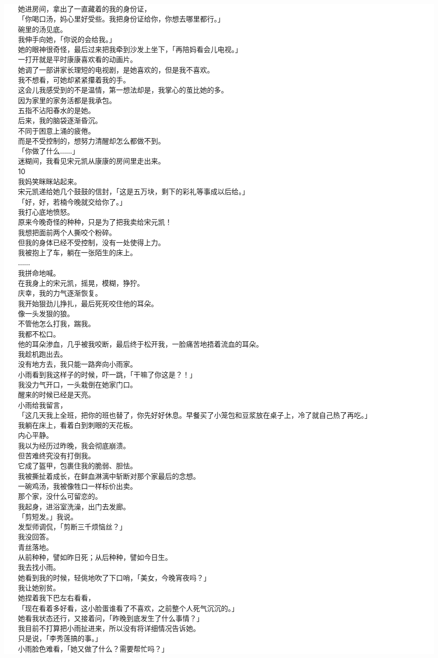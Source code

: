 &emsp;&emsp;她进房间，拿出了一直藏着的我的身份证，  
&emsp;&emsp;「你喝口汤，妈心里好受些。我把身份证给你，你想去哪里都行。」  
&emsp;&emsp;碗里的汤见底。  
&emsp;&emsp;我伸手向她，「你说的会给我。」  
&emsp;&emsp;她的眼神很奇怪，最后过来把我牵到沙发上坐下，「再陪妈看会儿电视。」  
&emsp;&emsp;一打开就是平时康康喜欢看的动画片。  
&emsp;&emsp;她调了一部讲家长理短的电视剧，是她喜欢的，但是我不喜欢。  
&emsp;&emsp;我不想看，可她却紧紧攥着我的手。  
&emsp;&emsp;这会儿我感受到的不是温情，第一想法却是，我掌心的茧比她的多。  
&emsp;&emsp;因为家里的家务活都是我承包。  
&emsp;&emsp;五指不沾阳春水的是她。  
&emsp;&emsp;后来，我的脑袋逐渐昏沉。  
&emsp;&emsp;不同于困意上涌的疲倦。  
&emsp;&emsp;而是不受控制的，想努力清醒却怎么都做不到。  
&emsp;&emsp;「你做了什么……」  
&emsp;&emsp;迷糊间，我看见宋元凯从康康的房间里走出来。  
&emsp;&emsp;10  
&emsp;&emsp;我妈笑眯眯站起来。  
&emsp;&emsp;宋元凯递给她几个鼓鼓的信封，「这是五万块，剩下的彩礼等事成以后给。」  
&emsp;&emsp;「好，好，若楠今晚就交给你了。」  
&emsp;&emsp;我打心底地愤怒。  
&emsp;&emsp;原来今晚奇怪的种种，只是为了把我卖给宋元凯！  
&emsp;&emsp;我想把面前两个人撕咬个粉碎。  
&emsp;&emsp;但我的身体已经不受控制，没有一处使得上力。  
&emsp;&emsp;我被抱上了车，躺在一张陌生的床上。  
&emsp;&emsp;……  
&emsp;&emsp;我拼命地喊。  
&emsp;&emsp;在我身上的宋元凯，摇晃，模糊，狰狞。  
&emsp;&emsp;庆幸，我的力气逐渐恢复。  
&emsp;&emsp;我开始狠劲儿挣扎，最后死死咬住他的耳朵。  
&emsp;&emsp;像一头发狠的狼。  
&emsp;&emsp;不管他怎么打我，踹我。  
&emsp;&emsp;我都不松口。  
&emsp;&emsp;他的耳朵渗血，几乎被我咬断，最后终于松开我，一脸痛苦地捂着流血的耳朵。  
&emsp;&emsp;我趁机跑出去。  
&emsp;&emsp;没有地方去，我只能一路奔向小雨家。  
&emsp;&emsp;小雨看到我这样子的时候，吓一跳，「干嘛了你这是？！」  
&emsp;&emsp;我没力气开口，一头栽倒在她家门口。  
&emsp;&emsp;醒来的时候已经是天亮。  
&emsp;&emsp;小雨给我留言，  
&emsp;&emsp;「这几天我上全班，把你的班也替了，你先好好休息。早餐买了小笼包和豆浆放在桌子上，冷了就自己热了再吃。」  
&emsp;&emsp;我躺在床上，看着白到刺眼的天花板。  
&emsp;&emsp;内心平静。  
&emsp;&emsp;我以为经历过昨晚，我会彻底崩溃。  
&emsp;&emsp;但苦难终究没有打倒我。  
&emsp;&emsp;它成了盔甲，包裹住我的脆弱、胆怯。  
&emsp;&emsp;我被撕扯着成长，在鲜血淋漓中斩断对那个家最后的念想。  
&emsp;&emsp;一碗鸡汤，我被像牲口一样标价出卖。  
&emsp;&emsp;那个家，没什么可留恋的。  
&emsp;&emsp;我起身，进浴室洗澡，出门去发廊。  
&emsp;&emsp;「剪短发。」我说。  
&emsp;&emsp;发型师调侃，「剪断三千烦恼丝？」  
&emsp;&emsp;我没回答。  
&emsp;&emsp;青丝落地。  
&emsp;&emsp;从前种种，譬如昨日死；从后种种，譬如今日生。  
&emsp;&emsp;我去找小雨。  
&emsp;&emsp;她看到我的时候，轻佻地吹了下口哨，「美女，今晚宵夜吗？」  
&emsp;&emsp;我让她别贫。  
&emsp;&emsp;她捏着我下巴左右看看，  
&emsp;&emsp;「现在看着多好看，这小脸蛋谁看了不喜欢，之前整个人死气沉沉的。」  
&emsp;&emsp;她看我状态还行，又接着问，「昨晚到底发生了什么事情？」  
&emsp;&emsp;我目前不打算把小雨扯进来，所以没有将详细情况告诉她。  
&emsp;&emsp;只是说，「李秀莲搞的事。」  
&emsp;&emsp;小雨脸色难看，「她又做了什么？需要帮忙吗？」  